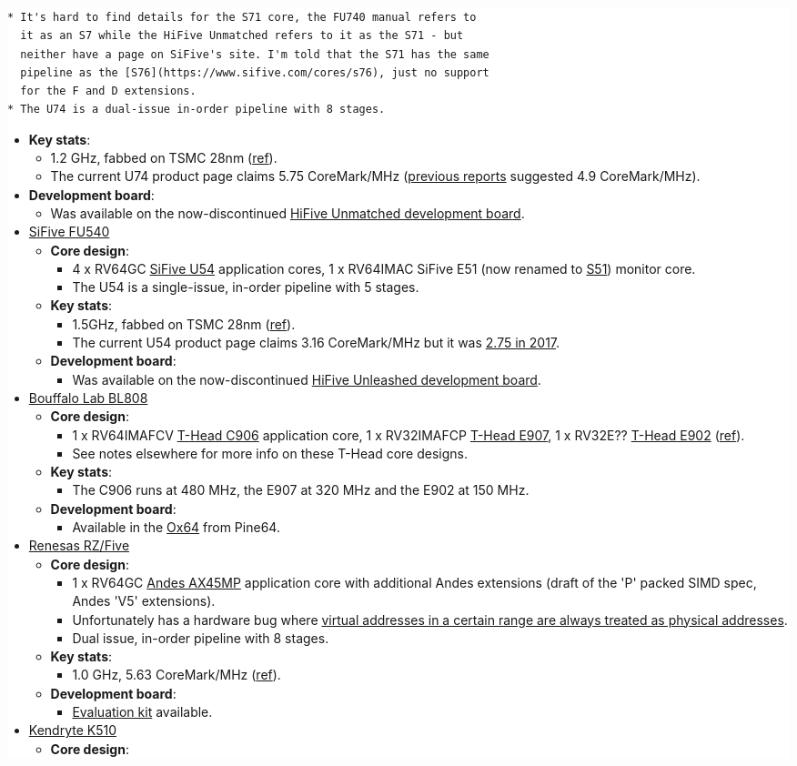     * It's hard to find details for the S71 core, the FU740 manual refers to
      it as an S7 while the HiFive Unmatched refers to it as the S71 - but
      neither have a page on SiFive's site. I'm told that the S71 has the same
      pipeline as the [S76](https://www.sifive.com/cores/s76), just no support
      for the F and D extensions.
    * The U74 is a dual-issue in-order pipeline with 8 stages.
  * **Key stats**:
    * 1.2 GHz, fabbed on TSMC 28nm ([ref](https://www.theregister.com/2020/10/29/sifive_riscv_pc/)).
    * The current U74 product page claims 5.75 CoreMark/MHz ([previous
      reports](https://linuxgizmos.com/hifive-unmatched-sbc-showcases-new-fu740-risc-v-soc/)
      suggested 4.9 CoreMark/MHz).
  * **Development board**:
    * Was available on the now-discontinued [HiFive Unmatched development
      board](https://www.sifive.com/boards/hifive-unmatched).
* [SiFive FU540](https://static.dev.sifive.com/FU540-C000-v1.0.pdf)
  * **Core design**:
    * 4 x RV64GC [SiFive U54](https://www.sifive.com/cores/u54) application
      cores, 1 x RV64IMAC SiFive E51 (now renamed to
      [S51](https://www.sifive.com/cores/s51)) monitor core.
    * The U54 is a single-issue, in-order pipeline with 5 stages.
  * **Key stats**:
    * 1.5GHz, fabbed on TSMC 28nm
    ([ref](https://riscv.org/wp-content/uploads/2018/05/14.15-14.30-RISC-V-Barcelona-workshop.pdf)).
    * The current U54 product page claims 3.16 CoreMark/MHz but it was [2.75
      in 2017](https://twitter.com/wikichip/status/917585069509959680).
  * **Development board**:
    * Was available on the now-discontinued [HiFive Unleashed development
      board](https://www.sifive.com/boards/hifive-unleashed).
* [Bouffalo Lab
  BL808](https://github.com/bouffalolab/bl_docs/blob/main/BL808_DS/en/BL808_DS_1.2_en.pdf)
  * **Core design**:
    * 1 x RV64IMAFCV [T-Head C906](https://www.t-head.cn/product/c906?lang=en)
      application core, 1 x RV32IMAFCP [T-Head
      E907](https://www.t-head.cn/product/e907?lang=en), 1 x RV32E?? [T-Head
      E902](https://www.t-head.cn/product/e902?lang=en)
      ([ref](https://wiki.pine64.org/wiki/Ox64)).
    * See notes elsewhere for more info on these T-Head core designs.
  * **Key stats**:
    * The C906 runs at 480 MHz, the E907 at 320 MHz and the E902 at 150 MHz.
  * **Development board**:
    * Available in the [Ox64](https://wiki.pine64.org/wiki/Ox64) from Pine64.
* [Renesas
  RZ/Five](https://www.renesas.com/in/en/products/microcontrollers-microprocessors/rz-mpus/rzfive-general-purpose-microprocessors-risc-v-cpu-core-andes-ax45mp-single-10-ghz-2ch-gigabit-ethernet)
  * **Core design**:
    * 1 x RV64GC [Andes
      AX45MP](http://www.andestech.com/en/products-solutions/andescore-processors/riscv-ax45mp/)
      application core with additional Andes extensions (draft of the 'P'
      packed SIMD spec, Andes 'V5' extensions).
    * Unfortunately has a hardware bug where [virtual addresses in a certain
      range are always treated as physical
      addresses](https://lore.kernel.org/all/OSZPR01MB70191A1A9FD7FAE4EF4F8FF0AA129@OSZPR01MB7019.jpnprd01.prod.outlook.com/).
    * Dual issue, in-order pipeline with 8 stages.
  * **Key stats**:
    * 1.0 GHz, 5.63 CoreMark/MHz
      ([ref](http://www.andestech.com/en/products-solutions/andescore-processors/riscv-ax45mp/)).
  * **Development board**:
    * [Evaluation
      kit](https://www.renesas.com/us/en/products/microcontrollers-microprocessors/rz-mpus/rzfive-evaluation-board-kit-rzfive-evaluation-board-kit)
      available.
* [Kendryte K510](https://www.canaan.io/product/kendryte-k510)
  * **Core design**: